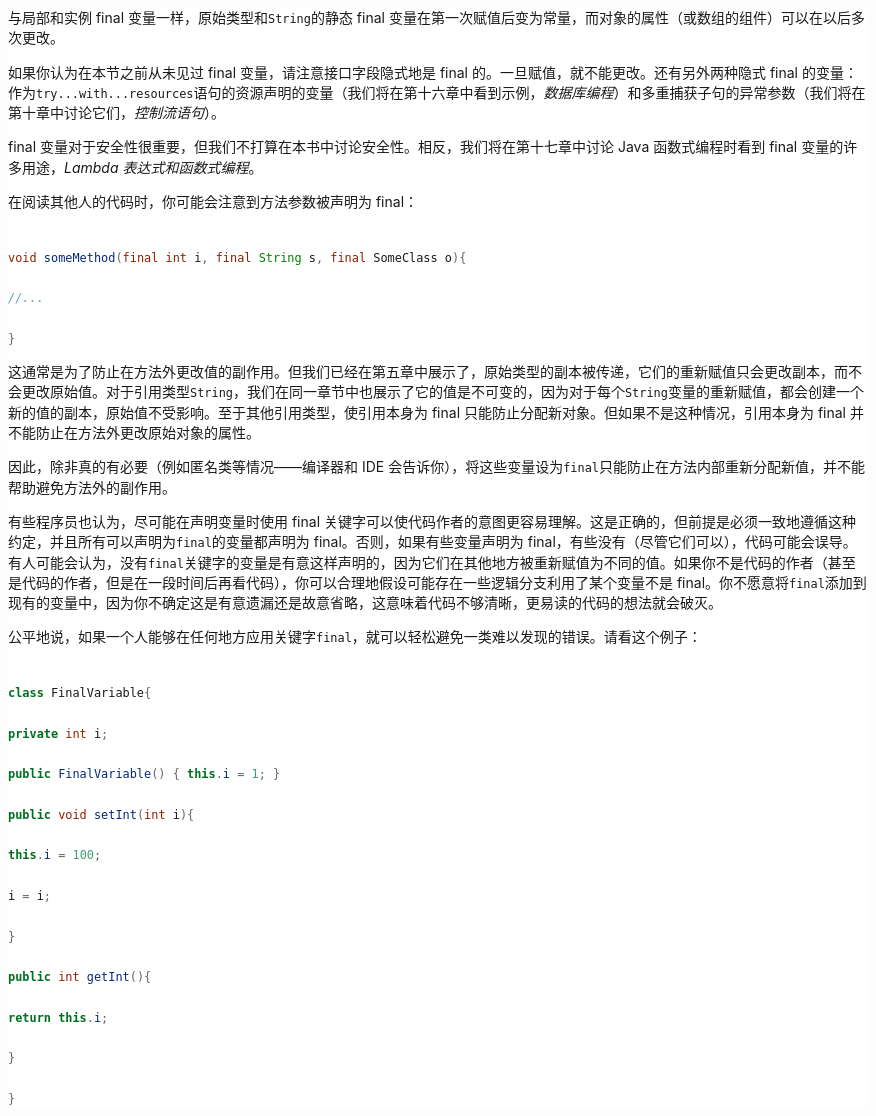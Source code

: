 与局部和实例 final 变量一样，原始类型和`String`的静态 final 变量在第一次赋值后变为常量，而对象的属性（或数组的组件）可以在以后多次更改。

如果你认为在本节之前从未见过 final 变量，请注意接口字段隐式地是 final 的。一旦赋值，就不能更改。还有另外两种隐式 final 的变量：作为`try...with...resources`语句的资源声明的变量（我们将在第十六章中看到示例，*数据库编程*）和多重捕获子句的异常参数（我们将在第十章中讨论它们，*控制流语句*）。

final 变量对于安全性很重要，但我们不打算在本书中讨论安全性。相反，我们将在第十七章中讨论 Java 函数式编程时看到 final 变量的许多用途，*Lambda 表达式和函数式编程*。

在阅读其他人的代码时，你可能会注意到方法参数被声明为 final：

```java

void someMethod(final int i, final String s, final SomeClass o){

//...

}

```

这通常是为了防止在方法外更改值的副作用。但我们已经在第五章中展示了，原始类型的副本被传递，它们的重新赋值只会更改副本，而不会更改原始值。对于引用类型`String`，我们在同一章节中也展示了它的值是不可变的，因为对于每个`String`变量的重新赋值，都会创建一个新的值的副本，原始值不受影响。至于其他引用类型，使引用本身为 final 只能防止分配新对象。但如果不是这种情况，引用本身为 final 并不能防止在方法外更改原始对象的属性。

因此，除非真的有必要（例如匿名类等情况——编译器和 IDE 会告诉你），将这些变量设为`final`只能防止在方法内部重新分配新值，并不能帮助避免方法外的副作用。

有些程序员也认为，尽可能在声明变量时使用 final 关键字可以使代码作者的意图更容易理解。这是正确的，但前提是必须一致地遵循这种约定，并且所有可以声明为`final`的变量都声明为 final。否则，如果有些变量声明为 final，有些没有（尽管它们可以），代码可能会误导。有人可能会认为，没有`final`关键字的变量是有意这样声明的，因为它们在其他地方被重新赋值为不同的值。如果你不是代码的作者（甚至是代码的作者，但是在一段时间后再看代码），你可以合理地假设可能存在一些逻辑分支利用了某个变量不是 final。你不愿意将`final`添加到现有的变量中，因为你不确定这是有意遗漏还是故意省略，这意味着代码不够清晰，更易读的代码的想法就会破灭。

公平地说，如果一个人能够在任何地方应用关键字`final`，就可以轻松避免一类难以发现的错误。请看这个例子：

```java

class FinalVariable{

private int i;

public FinalVariable() { this.i = 1; }

public void setInt(int i){

this.i = 100;

i = i;

}

public int getInt(){

return this.i;

}

}

```

